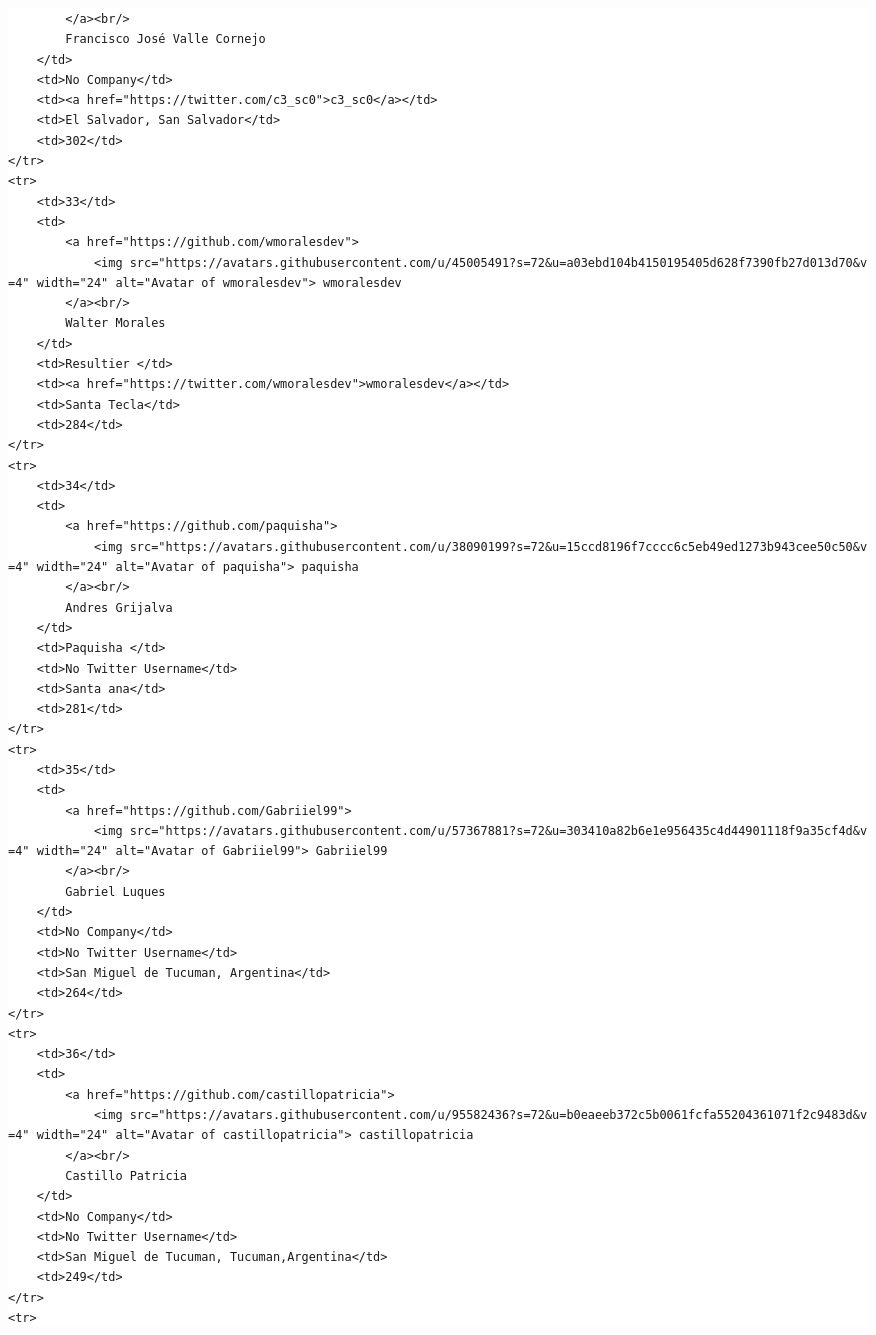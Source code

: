 			</a><br/>
			Francisco José Valle Cornejo
		</td>
		<td>No Company</td>
		<td><a href="https://twitter.com/c3_sc0">c3_sc0</a></td>
		<td>El Salvador, San Salvador</td>
		<td>302</td>
	</tr>
	<tr>
		<td>33</td>
		<td>
			<a href="https://github.com/wmoralesdev">
				<img src="https://avatars.githubusercontent.com/u/45005491?s=72&u=a03ebd104b4150195405d628f7390fb27d013d70&v=4" width="24" alt="Avatar of wmoralesdev"> wmoralesdev
			</a><br/>
			Walter Morales
		</td>
		<td>Resultier </td>
		<td><a href="https://twitter.com/wmoralesdev">wmoralesdev</a></td>
		<td>Santa Tecla</td>
		<td>284</td>
	</tr>
	<tr>
		<td>34</td>
		<td>
			<a href="https://github.com/paquisha">
				<img src="https://avatars.githubusercontent.com/u/38090199?s=72&u=15ccd8196f7cccc6c5eb49ed1273b943cee50c50&v=4" width="24" alt="Avatar of paquisha"> paquisha
			</a><br/>
			Andres Grijalva
		</td>
		<td>Paquisha </td>
		<td>No Twitter Username</td>
		<td>Santa ana</td>
		<td>281</td>
	</tr>
	<tr>
		<td>35</td>
		<td>
			<a href="https://github.com/Gabriiel99">
				<img src="https://avatars.githubusercontent.com/u/57367881?s=72&u=303410a82b6e1e956435c4d44901118f9a35cf4d&v=4" width="24" alt="Avatar of Gabriiel99"> Gabriiel99
			</a><br/>
			Gabriel Luques
		</td>
		<td>No Company</td>
		<td>No Twitter Username</td>
		<td>San Miguel de Tucuman, Argentina</td>
		<td>264</td>
	</tr>
	<tr>
		<td>36</td>
		<td>
			<a href="https://github.com/castillopatricia">
				<img src="https://avatars.githubusercontent.com/u/95582436?s=72&u=b0eaeeb372c5b0061fcfa55204361071f2c9483d&v=4" width="24" alt="Avatar of castillopatricia"> castillopatricia
			</a><br/>
			Castillo Patricia
		</td>
		<td>No Company</td>
		<td>No Twitter Username</td>
		<td>San Miguel de Tucuman, Tucuman,Argentina</td>
		<td>249</td>
	</tr>
	<tr>